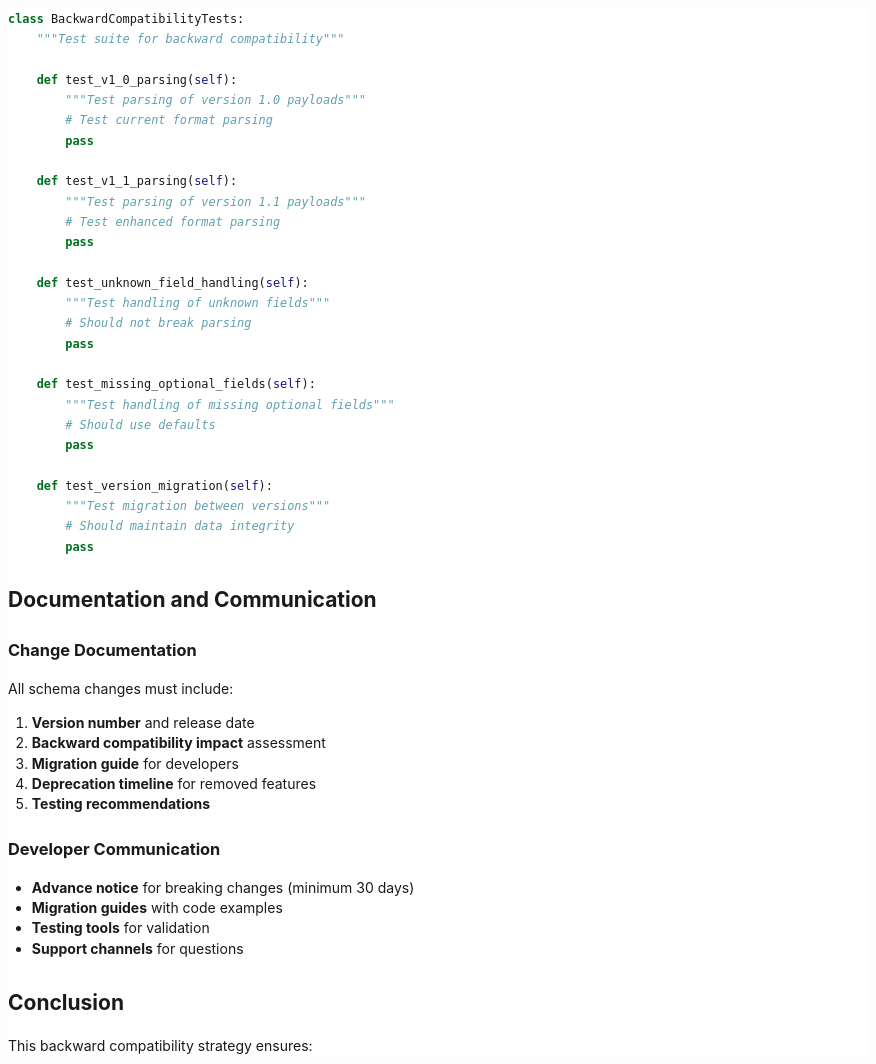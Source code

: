 ```python
class BackwardCompatibilityTests:
    """Test suite for backward compatibility"""
    
    def test_v1_0_parsing(self):
        """Test parsing of version 1.0 payloads"""
        # Test current format parsing
        pass
    
    def test_v1_1_parsing(self):
        """Test parsing of version 1.1 payloads"""
        # Test enhanced format parsing
        pass
    
    def test_unknown_field_handling(self):
        """Test handling of unknown fields"""
        # Should not break parsing
        pass
    
    def test_missing_optional_fields(self):
        """Test handling of missing optional fields"""
        # Should use defaults
        pass
    
    def test_version_migration(self):
        """Test migration between versions"""
        # Should maintain data integrity
        pass
```

## Documentation and Communication

### Change Documentation

All schema changes must include:
1. **Version number** and release date
2. **Backward compatibility impact** assessment
3. **Migration guide** for developers
4. **Deprecation timeline** for removed features
5. **Testing recommendations**

### Developer Communication

- **Advance notice** for breaking changes (minimum 30 days)
- **Migration guides** with code examples
- **Testing tools** for validation
- **Support channels** for questions

## Conclusion

This backward compatibility strategy ensures:
